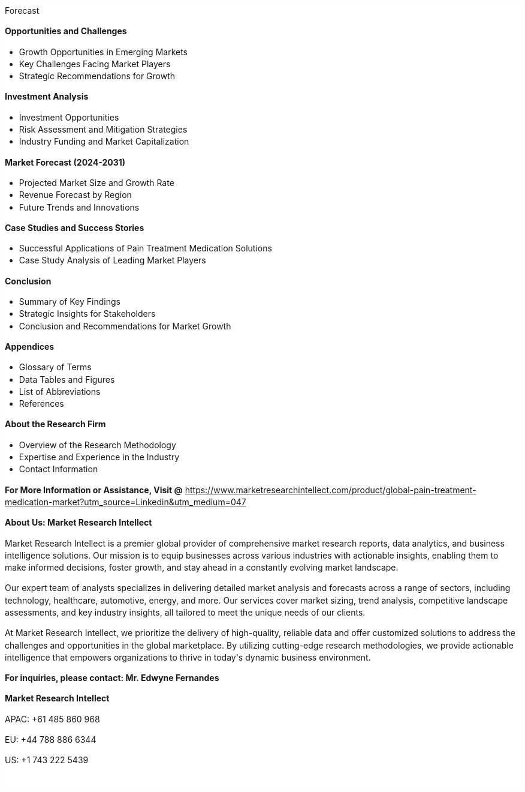 Forecast</li></ul><p><strong>Opportunities and Challenges</strong></p><ul><li>Growth Opportunities in Emerging Markets</li><li>Key Challenges Facing Market Players</li><li>Strategic Recommendations for Growth</li></ul><p><strong>Investment Analysis</strong></p><ul><li>Investment Opportunities</li><li>Risk Assessment and Mitigation Strategies</li><li>Industry Funding and Market Capitalization</li></ul><p><strong>Market Forecast (2024-2031)</strong></p><ul><li>Projected Market Size and Growth Rate</li><li>Revenue Forecast by Region</li><li>Future Trends and Innovations</li></ul><p><strong>Case Studies and Success Stories</strong></p><ul><li>Successful Applications of Pain Treatment Medication Solutions</li><li>Case Study Analysis of Leading Market Players</li></ul><p><strong>Conclusion</strong></p><ul><li>Summary of Key Findings</li><li>Strategic Insights for Stakeholders</li><li>Conclusion and Recommendations for Market Growth</li></ul><p><strong>Appendices</strong></p><ul><li>Glossary of Terms</li><li>Data Tables and Figures</li><li>List of Abbreviations</li><li>References</li></ul><p><strong>About the Research Firm</strong></p><ul><li>Overview of the Research Methodology</li><li>Expertise and Experience in the Industry</li><li>Contact Information</li></ul></div><div class="article-main__content" data-test-id="publishing-text-block"><p><span class="font-[700]"><strong>For More Information or Assistance, Visit @</strong>&nbsp;<a href="https://www.marketresearchintellect.com/product/global-pain-treatment-medication-market?utm_source=Linkedin&utm_medium=047">https://www.marketresearchintellect.com/product/global-pain-treatment-medication-market?utm_source=Linkedin&utm_medium=047</a></span></p><p><strong>About Us: Market Research Intellect</strong></p><p>Market Research Intellect is a premier global provider of comprehensive market research reports, data analytics, and business intelligence solutions. Our mission is to equip businesses across various industries with actionable insights, enabling them to make informed decisions, foster growth, and stay ahead in a constantly evolving market landscape.</p><p>Our expert team of analysts specializes in delivering detailed market analysis and forecasts across a range of sectors, including technology, healthcare, automotive, energy, and more. Our services cover market sizing, trend analysis, competitive landscape assessments, and key industry insights, all tailored to meet the unique needs of our clients.</p><p>At Market Research Intellect, we prioritize the delivery of high-quality, reliable data and offer customized solutions to address the challenges and opportunities in the global marketplace. By utilizing cutting-edge research methodologies, we provide actionable intelligence that empowers organizations to thrive in today's dynamic business environment.</p><p><strong>For inquiries, please contact: Mr. Edwyne Fernandes</strong></p><p><strong>Market Research Intellect</strong></p><p>APAC: +61 485 860 968</p><p>EU: +44 788 886 6344</p><p>US: +1 743 222 5439</p></div><div class="article-main__content" data-test-id="publishing-text-block">&nbsp;</div>
